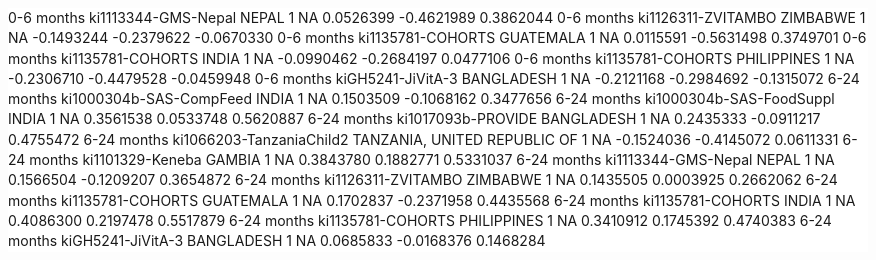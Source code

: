 0-6 months    ki1113344-GMS-Nepal        NEPAL                          1                    NA                 0.0526399   -0.4621989    0.3862044
0-6 months    ki1126311-ZVITAMBO         ZIMBABWE                       1                    NA                -0.1493244   -0.2379622   -0.0670330
0-6 months    ki1135781-COHORTS          GUATEMALA                      1                    NA                 0.0115591   -0.5631498    0.3749701
0-6 months    ki1135781-COHORTS          INDIA                          1                    NA                -0.0990462   -0.2684197    0.0477106
0-6 months    ki1135781-COHORTS          PHILIPPINES                    1                    NA                -0.2306710   -0.4479528   -0.0459948
0-6 months    kiGH5241-JiVitA-3          BANGLADESH                     1                    NA                -0.2121168   -0.2984692   -0.1315072
6-24 months   ki1000304b-SAS-CompFeed    INDIA                          1                    NA                 0.1503509   -0.1068162    0.3477656
6-24 months   ki1000304b-SAS-FoodSuppl   INDIA                          1                    NA                 0.3561538    0.0533748    0.5620887
6-24 months   ki1017093b-PROVIDE         BANGLADESH                     1                    NA                 0.2435333   -0.0911217    0.4755472
6-24 months   ki1066203-TanzaniaChild2   TANZANIA, UNITED REPUBLIC OF   1                    NA                -0.1524036   -0.4145072    0.0611331
6-24 months   ki1101329-Keneba           GAMBIA                         1                    NA                 0.3843780    0.1882771    0.5331037
6-24 months   ki1113344-GMS-Nepal        NEPAL                          1                    NA                 0.1566504   -0.1209207    0.3654872
6-24 months   ki1126311-ZVITAMBO         ZIMBABWE                       1                    NA                 0.1435505    0.0003925    0.2662062
6-24 months   ki1135781-COHORTS          GUATEMALA                      1                    NA                 0.1702837   -0.2371958    0.4435568
6-24 months   ki1135781-COHORTS          INDIA                          1                    NA                 0.4086300    0.2197478    0.5517879
6-24 months   ki1135781-COHORTS          PHILIPPINES                    1                    NA                 0.3410912    0.1745392    0.4740383
6-24 months   kiGH5241-JiVitA-3          BANGLADESH                     1                    NA                 0.0685833   -0.0168376    0.1468284
